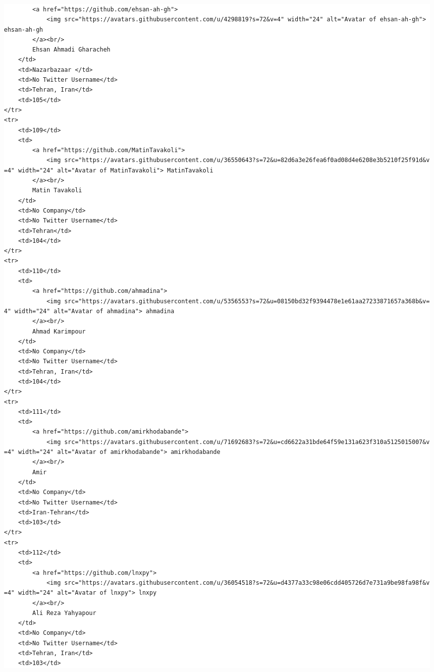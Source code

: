 			<a href="https://github.com/ehsan-ah-gh">
				<img src="https://avatars.githubusercontent.com/u/4298819?s=72&v=4" width="24" alt="Avatar of ehsan-ah-gh"> ehsan-ah-gh
			</a><br/>
			Ehsan Ahmadi Gharacheh
		</td>
		<td>Nazarbazaar </td>
		<td>No Twitter Username</td>
		<td>Tehran, Iran</td>
		<td>105</td>
	</tr>
	<tr>
		<td>109</td>
		<td>
			<a href="https://github.com/MatinTavakoli">
				<img src="https://avatars.githubusercontent.com/u/36550643?s=72&u=82d6a3e26fea6f0ad08d4e6208e3b5210f25f91d&v=4" width="24" alt="Avatar of MatinTavakoli"> MatinTavakoli
			</a><br/>
			Matin Tavakoli
		</td>
		<td>No Company</td>
		<td>No Twitter Username</td>
		<td>Tehran</td>
		<td>104</td>
	</tr>
	<tr>
		<td>110</td>
		<td>
			<a href="https://github.com/ahmadina">
				<img src="https://avatars.githubusercontent.com/u/5356553?s=72&u=08150bd32f9394478e1e61aa27233871657a368b&v=4" width="24" alt="Avatar of ahmadina"> ahmadina
			</a><br/>
			Ahmad Karimpour
		</td>
		<td>No Company</td>
		<td>No Twitter Username</td>
		<td>Tehran, Iran</td>
		<td>104</td>
	</tr>
	<tr>
		<td>111</td>
		<td>
			<a href="https://github.com/amirkhodabande">
				<img src="https://avatars.githubusercontent.com/u/71692683?s=72&u=cd6622a31bde64f59e131a623f310a5125015007&v=4" width="24" alt="Avatar of amirkhodabande"> amirkhodabande
			</a><br/>
			Amir
		</td>
		<td>No Company</td>
		<td>No Twitter Username</td>
		<td>Iran-Tehran</td>
		<td>103</td>
	</tr>
	<tr>
		<td>112</td>
		<td>
			<a href="https://github.com/lnxpy">
				<img src="https://avatars.githubusercontent.com/u/36054518?s=72&u=d4377a33c98e06cdd405726d7e731a9be98fa98f&v=4" width="24" alt="Avatar of lnxpy"> lnxpy
			</a><br/>
			Ali Reza Yahyapour
		</td>
		<td>No Company</td>
		<td>No Twitter Username</td>
		<td>Tehran, Iran</td>
		<td>103</td>